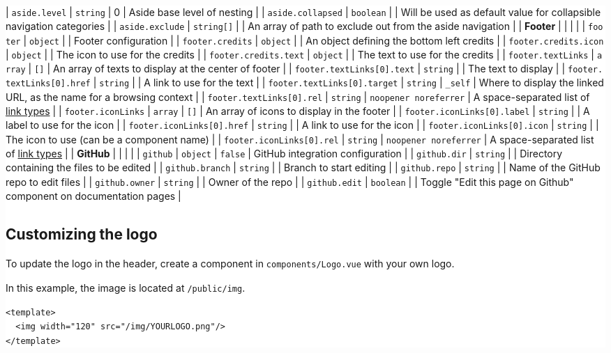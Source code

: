 | `aside.level`                | `string`   | 0                     | Aside base level of nesting                                                                          |
| `aside.collapsed`            | `boolean`  |                       | Will be used as default value for collapsible navigation categories                                  |
| `aside.exclude`              | `string[]` |                       | An array of path to exclude out from the aside navigation                                            |
| **Footer**                   |            |                       |                                                                                                      |
| `footer`                     | `object`   |                       | Footer configuration                                                                                 |
| `footer.credits`             | `object`   |                       | An object defining the bottom left credits                                                           |
| `footer.credits.icon`        | `object`   |                       | The icon to use for the credits                                                                      |
| `footer.credits.text`        | `object`   |                       | The text to use for the credits                                                                      |
| `footer.textLinks`           | `array`    | `[]`                  | An array of texts to display at the center of footer                                                 |
| `footer.textLinks[0].text`   | `string`   |                       | The text to display                                                                                  |
| `footer.textLinks[0].href`   | `string`   |                       | A link to use for the text                                                                           |
| `footer.textLinks[0].target` | `string`   | `_self`               | Where to display the linked URL, as the name for a browsing context                                  |
| `footer.textLinks[0].rel`    | `string`   | `noopener noreferrer` | A space-separated list of [link types](https://developer.mozilla.org/en-US/docs/Web/HTML/Link_types) |
| `footer.iconLinks`           | `array`    | `[]`                  | An array of icons to display in the footer                                                           |
| `footer.iconLinks[0].label`  | `string`   |                       | A label to use for the icon                                                                          |
| `footer.iconLinks[0].href`   | `string`   |                       | A link to use for the icon                                                                           |
| `footer.iconLinks[0].icon`   | `string`   |                       | The icon to use (can be a component name)                                                            |
| `footer.iconLinks[0].rel`    | `string`   | `noopener noreferrer` | A space-separated list of [link types](https://developer.mozilla.org/en-US/docs/Web/HTML/Link_types) |
| **GitHub**                   |            |                       |                                                                                                      |
| `github`                     | `object`   | `false`               | GitHub integration configuration                                                                     |
| `github.dir`                 | `string`   |                       | Directory containing the files to be edited                                                          |
| `github.branch`              | `string`   |                       | Branch to start editing                                                                              |
| `github.repo`                | `string`   |                       | Name of the GitHub repo to edit files                                                                |
| `github.owner`               | `string`   |                       | Owner of the repo                                                                                    |
| `github.edit`                | `boolean`  |                       | Toggle "Edit this page on Github" component on documentation pages                                   |

## Customizing the logo

To update the logo in the header, create a component in `components/Logo.vue` with your own logo.

In this example, the image is located at `/public/img`.

```vue [components/Logo.vue]
<template>
  <img width="120" src="/img/YOURLOGO.png"/>
</template>
```
